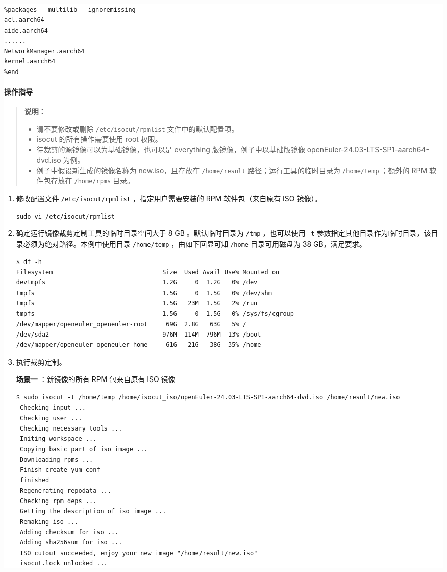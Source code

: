 ```
%packages --multilib --ignoremissing
acl.aarch64
aide.aarch64
......
NetworkManager.aarch64
kernel.aarch64
%end
```

#### 操作指导

> **说明：**
>
> - 请不要修改或删除 `/etc/isocut/rpmlist` 文件中的默认配置项。
> - isocut 的所有操作需要使用 root 权限。
> - 待裁剪的源镜像可以为基础镜像，也可以是 everything 版镜像，例子中以基础版镜像 openEuler-24.03-LTS-SP1-aarch64-dvd.iso 为例。
> - 例子中假设新生成的镜像名称为 new.iso，且存放在 `/home/result` 路径；运行工具的临时目录为 `/home/temp` ；额外的 RPM 软件包存放在 `/home/rpms` 目录。

1. 修改配置文件 `/etc/isocut/rpmlist` ，指定用户需要安装的 RPM 软件包（来自原有 ISO 镜像）。

   ```
   sudo vi /etc/isocut/rpmlist
   ```

2. 确定运行镜像裁剪定制工具的临时目录空间大于 8 GB 。默认临时目录为 `/tmp` ，也可以使用 `-t` 参数指定其他目录作为临时目录，该目录必须为绝对路径。本例中使用目录 `/home/temp` ，由如下回显可知 `/home` 目录可用磁盘为 38 GB，满足要求。

   ```
   $ df -h
   Filesystem                              Size  Used Avail Use% Mounted on
   devtmpfs                                1.2G     0  1.2G   0% /dev
   tmpfs                                   1.5G     0  1.5G   0% /dev/shm
   tmpfs                                   1.5G   23M  1.5G   2% /run
   tmpfs                                   1.5G     0  1.5G   0% /sys/fs/cgroup
   /dev/mapper/openeuler_openeuler-root     69G  2.8G   63G   5% /
   /dev/sda2                               976M  114M  796M  13% /boot
   /dev/mapper/openeuler_openeuler-home     61G   21G   38G  35% /home
   ```

3. 执行裁剪定制。

   **场景一** ：新镜像的所有 RPM 包来自原有 ISO 镜像

   ```
   $ sudo isocut -t /home/temp /home/isocut_iso/openEuler-24.03-LTS-SP1-aarch64-dvd.iso /home/result/new.iso
    Checking input ...
    Checking user ...
    Checking necessary tools ...
    Initing workspace ...
    Copying basic part of iso image ...
    Downloading rpms ...
    Finish create yum conf
    finished
    Regenerating repodata ...
    Checking rpm deps ...
    Getting the description of iso image ...
    Remaking iso ...
    Adding checksum for iso ...
    Adding sha256sum for iso ...
    ISO cutout succeeded, enjoy your new image "/home/result/new.iso"
    isocut.lock unlocked ...
   ```
